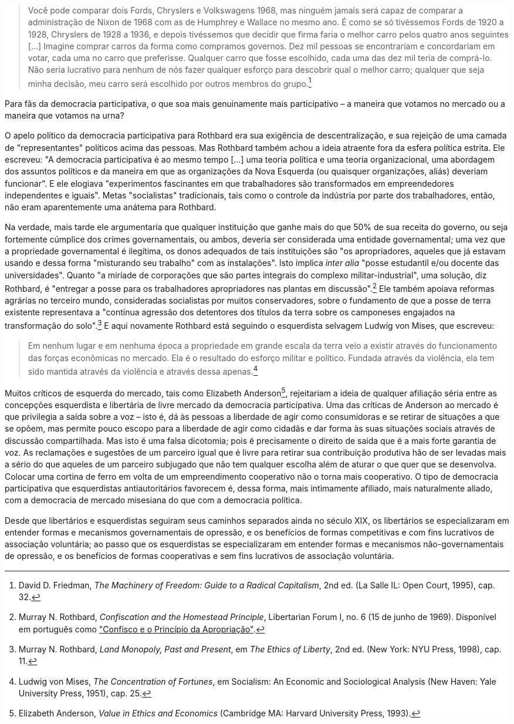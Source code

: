 > Você pode comparar dois Fords, Chryslers e Volkswagens 1968, mas ninguém jamais será capaz de comparar a administração de Nixon de 1968 com as de Humphrey e Wallace no mesmo ano. É como se só tivéssemos Fords de 1920 a 1928, Chryslers de 1928 a 1936, e depois tivéssemos que decidir que firma faria o melhor carro pelos quatro anos seguintes \[…\] Imagine comprar carros da forma como compramos governos. Dez mil pessoas se encontrariam e concordariam em votar, cada uma no carro que preferisse. Qualquer carro que fosse escolhido, cada uma das dez mil teria de comprá-lo. Não seria lucrativo para nenhum de nós fazer qualquer esforço para descobrir qual o melhor carro; qualquer que seja minha decisão, meu carro será escolhido por outros membros do grupo.[^15]

Para fãs da democracia participativa, o que soa mais genuinamente mais participativo – a maneira que votamos no mercado ou a maneira que votamos na urna?

O apelo político da democracia participativa para Rothbard era sua exigência de descentralização, e sua rejeição de uma camada de "representantes" políticos acima das pessoas. Mas Rothbard também achou a ideia atraente fora da esfera política estrita. Ele escreveu: "A democracia participativa é ao mesmo tempo \[…\] uma teoria política e uma teoria organizacional, uma abordagem dos assuntos políticos e da maneira em que as organizações da Nova Esquerda (ou quaisquer organizações, aliás) deveriam funcionar". E ele elogiava "experimentos fascinantes em que trabalhadores são transformados em empreendedores independentes e iguais". Metas "socialistas" tradicionais, tais como o controle da indústria por parte dos trabalhadores, então, não eram aparentemente uma anátema para Rothbard.

Na verdade, mais tarde ele argumentaria que qualquer instituição que ganhe mais do que 50% de sua receita do governo, ou seja fortemente cúmplice dos crimes governamentais, ou ambos, deveria ser considerada uma entidade governamental; uma vez que a propriedade governamental é ilegítima, os donos adequados de tais instituições são "os apropriadores, aqueles que já estavam usando e dessa forma "misturando seu trabalho" com as instalações". Isto implica _inter alia_ "posse estudantil e/ou docente das universidades". Quanto "a miríade de corporações que são partes integrais do complexo militar-industrial", uma solução, diz Rothbard, é "entregar a posse para os trabalhadores apropriadores nas plantas em discussão".[^16] Ele também apoiava reformas agrárias no terceiro mundo, consideradas socialistas por muitos conservadores, sobre o fundamento de que a posse de terra existente representava a "contínua agressão dos detentores dos títulos da terra sobre os camponeses engajados na transformação do solo".[^17] E aqui novamente Rothbard está seguindo o esquerdista selvagem Ludwig von Mises, que escreveu:

> Em nenhum lugar e em nenhuma época a propriedade em grande escala da terra veio a existir através do funcionamento das forças econômicas no mercado. Ela é o resultado do esforço militar e político. Fundada através da violência, ela tem sido mantida através da violência e através dessa apenas.[^18]

Muitos críticos de esquerda do mercado, tais como Elizabeth Anderson[^19], rejeitariam a ideia de qualquer afiliação séria entre as concepções esquerdista e libertária de livre mercado da democracia participativa. Uma das críticas de Anderson ao mercado é que privilegia a saída sobre a voz – isto é, dá às pessoas a liberdade de agir como consumidoras e se retirar de situações a que se opõem, mas permite pouco escopo para a liberdade de agir como cidadãs e dar forma às suas situações sociais através de discussão compartilhada. Mas isto é uma falsa dicotomia; pois é precisamente o direito de saída que é a mais forte garantia de voz. As reclamações e sugestões de um parceiro igual que é livre para retirar sua contribuição produtiva hão de ser levadas mais a sério do que aqueles de um parceiro subjugado que não tem qualquer escolha além de aturar o que quer que se desenvolva. Colocar uma cortina de ferro em volta de um empreendimento cooperativo não o torna mais cooperativo. O tipo de democracia participativa que esquerdistas antiautoritários favorecem é, dessa forma, mais intimamente afiliado, mais naturalmente aliado, com a democracia de mercado misesiana do que com a democracia política.

Desde que libertários e esquerdistas seguiram seus caminhos separados ainda no século XIX, os libertários se especializaram em entender formas e mecanismos governamentais de opressão, e os benefícios de formas competitivas e com fins lucrativos de associação voluntária; ao passo que os esquerdistas se especializaram em entender formas e mecanismos não-governamentais de opressão, e os benefícios de formas cooperativas e sem fins lucrativos de associação voluntária.


[^1]: Murray N. Rothbard, "_Left and Right: The Prospects for Liberty_", Left & Right 1, no. 1 (Spring 1965).
[^2]: [Left & Right](https://mises.org/library/left-and-right-journal-libertarian-thought-complete-1965-1968) e [Libertarian Forum](https://mises.org/library/complete-libertarian-forum-1969-1984)
[^3]: Herbert Spencer, "_The New Toryism_", em _The Man Versus the State_ (London: Williams and Norgate, 1884).
[^4]: Gustave de Molinari \[escrevendo como "Un Rêveur"\], “_L’Utopie de la Liberté: Lettres aux Socialistes_,” Journal des Économistes 20, n. 82 (15 June 1848), pp. 328-332; tradução minha. Disponível em português como ["A Utopia da Liberdade: Cartas aos socialistas"](http://libertyzine.blogspot.com.br/2007/03/utopia-da-liberdade-cartas-aos.html).
[^5]: Benjamin R. Tucker, “_The Sin of Herbert Spencer_”, Liberty, 17 de maio 1884.
[^6]: Ayn Rand, _America’s Persecuted Minority: Big Business_, _Capitalism: The Unknown Ideal_ (New York: Signet, 1967), pp. 44-62. Para os outros estados de espírito de Rand, vide Chris Matthew Sciabarra, _Understanding the Global Crisis: Reclaiming Rand‘s Radical Legacy_, e Roderick T. Long, _Ayn Rand‘s Left-Libertarian Legacy_.
[^7]: Victor S. Yarros, _Adventures in the Realm of Ideas: and Other Essays in the Fields of Philosophy, Science, Political Economy, Theology, Humanism, Semantics, Agnosticism, Immortality and Related Subjects_ (Girard KS: Haldeman-Julius Publications, 1947).
[^8]: Vide, por exemplo Gabriel S. Kolko, _Railroads and Regulation_, 1877-1916 e _The Triumph of Conservatism: A Reinterpretation of American History_, 1900-1916; Murray N. Rothbard, “_War Collectivism in World War I_“, em Ronald Radosh e Murray N. Rothbard, eds., _A New History of Leviathan_; Robert Higgs, _Crisis and Leviathan: Critical Episodes in the Growth of American Government_; Paul Weaver, _The Suicidal Corporation: How Big Business Fails America_; Butler Shaffer, _In Restraint of Trade: The Business Campaign Against Competition_, 1918-1938; John T. Flynn, _As We Go Marching_ (New York: Free Life, 1973); Roy Childs, _Big Business and the Rise of American Statism_; Walter Grinder e John Hagel, _Towarda Theory of State Capitalism: Ultimate Decision-Makingand Class Structure_; Joseph Stromberg, _Political Economy of Liberal Corporatism_ e _The Role of State Monopoly Capitalism in the American Empire_; Kevin A. Carson, _Austrian and Marxist Theories of Monopoly Capital: A Mutualist Synthesis_; e Roderick T. Long, _Toward a Libertarian Theory of Class_ (em Ellen Frankel Paul, et al., _Problems of Market Liberalism_) e _They Saw it Coming: The 19th-Century Libertarian Critique of Fascism_.
[^9]: John T. Flynn, _As We Go Marching_, op. cit.; Ayn Rand, _The Fascist New Frontier_, em _The Ayn Rand Column_, 2nd ed. (New Milford CT: Second Renaissance, 1998), pp. 95-111; Rand, _The New Fascism: Rule By Consensus_, em _Capitalism: The Unknown Ideal_, op. cit., pp. 202-216; Rand, _The Dead End_, The Ayn Rand Letter, 3 de Julho de 1972.
[^10]: Karl Hess, _Dear America_ (New York: Morrow, 1975).
[^11]: Ayn Rand, _Extremism, or the Art of Smearing_, p. 176, em _Capitalism: The Unknown Ideal_, op. cit, pp. 173-182; cf. Rand, _Bootleg Romanticism_, p. 137, em _The Romantic Manifesto: A Philosophy of Literature_, rev. ed. (New York: Signet, 1975), pp. 129-141.
[^12]: cf. Charles W. Johnson, _Anarquistas Por La Causa and Lazy Linking on Leftist Labor Libertarianism_.
[^13]: Murray N. Rothbard, _Liberty and the New Left_, Left & Right 1, no. 2 (Outono 1965).
[^14]: Ludwig von Mises, in _Causes of the Economic Crisis_, em _On the Manipulation of Money and Credit_ (Dobbs Ferry NY: Free Market Books, 1978), cap. 3.
[^15]: David D. Friedman, _The Machinery of Freedom: Guide to a Radical Capitalism_, 2nd ed. (La Salle IL: Open Court, 1995), cap. 32.
[^16]: Murray N. Rothbard, _Confiscation and the Homestead Principle_, Libertarian Forum I, no. 6 (15 de junho de 1969). Disponível em português como ["Confisco e o Princípio da Apropriação"](http://aesquerdalibertaria.blogspot.com.br/2013/08/confisco-e-o-principio-de-apropriacao.html#.VPBwvtLF__M).
[^17]: Murray N. Rothbard, _Land Monopoly, Past and Present_, em _The Ethics of Liberty_, 2nd ed. (New York: NYU Press, 1998), cap. 11.
[^18]: Ludwig von Mises, _The Concentration of Fortunes_, em Socialism: An Economic and Sociological Analysis (New Haven: Yale University Press, 1951), cap. 25.
[^19]: Elizabeth Anderson, _Value in Ethics and Economics_ (Cambridge MA: Harvard University Press, 1993).
[^20]: Murray N. Rothbard, _The New Left: R.I.P._, Libertarian Forum 2, no. 6 (15 March 1970); _Farewell to the Left_, Libertarian Forum 2, no. 9 (1 May 1970). Sobre o pano de fundo, vide John Payne, _Rothbard‘s Time on the Left_, Journal of Libertarian Studies 19, no. 1 (Winter 2005), pp.7-24.
[^21]: cf. Roderick T. Long e Charles W. Johnson, _Libertarian Feminism: Can This Marriage Be Saved?_.
[^22]: Llewellyn H. Rockwell Jr., _Neo No More?_; cf. Jeffrey A. Tucker, _[The Violence of Conservatism](http://archive.lewrockwell.com/tucker/tucker46.html)._
[^23]: Brad Spangler,  _[SDS Is Back!](http://bradspangler.com/blog/archives/287)_
[^25]: Vide, por exemplo, os links em _Blogosphere of the Libertarian Left_.
[^26]: Brad Spangler, _Radicals Define the Moderate Position_.
